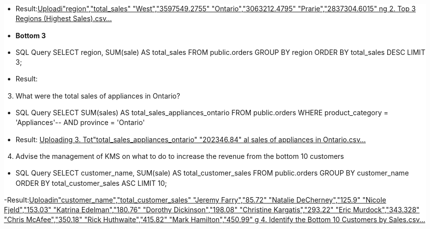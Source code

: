 - Result:[Uploadi"region","total_sales"
"West","3597549.2755"
"Ontario","3063212.4795"
"Prarie","2837304.6015"
ng 2. Top 3 Regions (Highest Sales).csv…]()


- **Bottom 3**
- SQL Query
  SELECT
  region,
  SUM(sale) AS total_sales
  FROM
  public.orders
  GROUP BY
  region
  ORDER BY
  total_sales DESC
  LIMIT 3;

- Result:
   
3. What were the total sales of appliances in Ontario?
- SQL Query
  SELECT
  SUM(sales) AS total_sales_appliances_ontario
  FROM
  public.orders
  WHERE
  product_category = 'Appliances'--
  AND province = 'Ontario'

- Result: 
  [Uploading 3. Tot"total_sales_appliances_ontario"
"202346.84"
al sales of appliances in Ontario.csv…]()

4. Advise the management of KMS on what to do to increase the revenue from the bottom
10 customers
- SQL Query
  SELECT
  customer_name,
  SUM(sale) AS total_customer_sales
  FROM
  public.orders
  GROUP BY
  customer_name
  ORDER BY
  total_customer_sales ASC
  LIMIT 10;

-Result:[Uploadin"customer_name","total_customer_sales"
"Jeremy Farry","85.72"
"Natalie DeCherney","125.9"
"Nicole Fjeld","153.03"
"Katrina Edelman","180.76"
"Dorothy Dickinson","198.08"
"Christine Kargatis","293.22"
"Eric Murdock","343.328"
"Chris McAfee","350.18"
"Rick Huthwaite","415.82"
"Mark Hamilton","450.99"
g 4. Identify the Bottom 10 Customers by Sales.csv…]()
